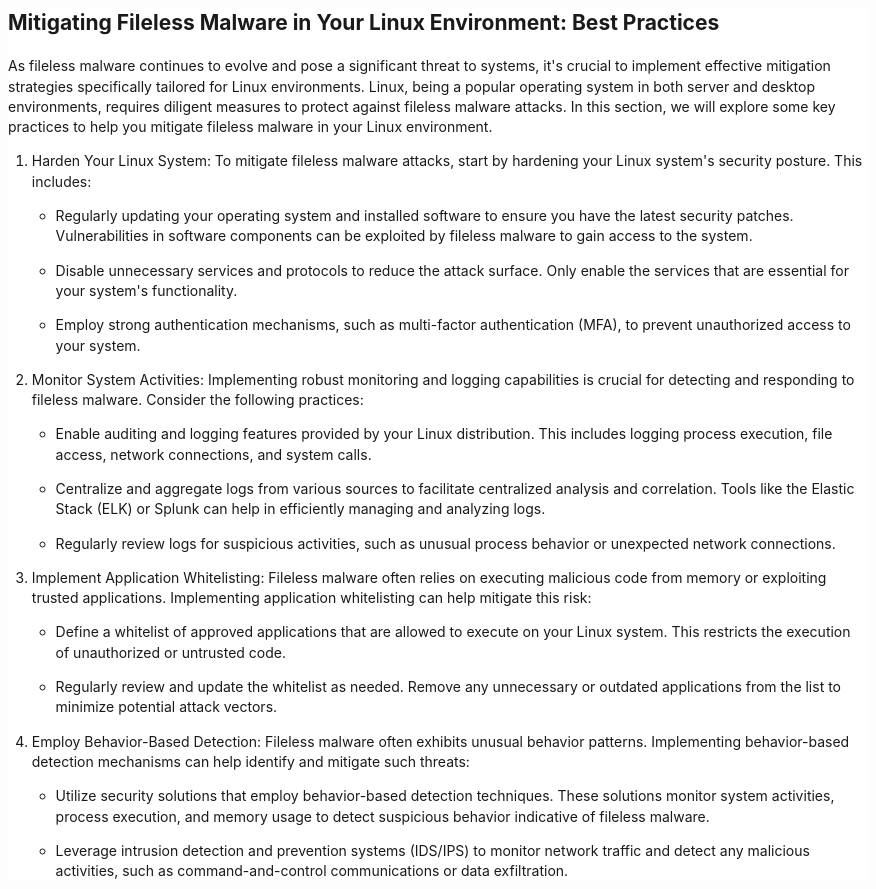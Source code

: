 ## Mitigating Fileless Malware in Your Linux Environment: Best Practices

As fileless malware continues to evolve and pose a significant threat to systems, it's crucial to implement effective mitigation strategies specifically tailored for Linux environments. Linux, being a popular operating system in both server and desktop environments, requires diligent measures to protect against fileless malware attacks. In this section, we will explore some key practices to help you mitigate fileless malware in your Linux environment.

1. Harden Your Linux System:
   To mitigate fileless malware attacks, start by hardening your Linux system's security posture. This includes:

   - Regularly updating your operating system and installed software to ensure you have the latest security patches. Vulnerabilities in software components can be exploited by fileless malware to gain access to the system.

   - Disable unnecessary services and protocols to reduce the attack surface. Only enable the services that are essential for your system's functionality.

   - Employ strong authentication mechanisms, such as multi-factor authentication (MFA), to prevent unauthorized access to your system.

2. Monitor System Activities:
   Implementing robust monitoring and logging capabilities is crucial for detecting and responding to fileless malware. Consider the following practices:

   - Enable auditing and logging features provided by your Linux distribution. This includes logging process execution, file access, network connections, and system calls.

   - Centralize and aggregate logs from various sources to facilitate centralized analysis and correlation. Tools like the Elastic Stack (ELK) or Splunk can help in efficiently managing and analyzing logs.

   - Regularly review logs for suspicious activities, such as unusual process behavior or unexpected network connections.

3. Implement Application Whitelisting:
   Fileless malware often relies on executing malicious code from memory or exploiting trusted applications. Implementing application whitelisting can help mitigate this risk:

   - Define a whitelist of approved applications that are allowed to execute on your Linux system. This restricts the execution of unauthorized or untrusted code.

   - Regularly review and update the whitelist as needed. Remove any unnecessary or outdated applications from the list to minimize potential attack vectors.

4. Employ Behavior-Based Detection:
   Fileless malware often exhibits unusual behavior patterns. Implementing behavior-based detection mechanisms can help identify and mitigate such threats:

   - Utilize security solutions that employ behavior-based detection techniques. These solutions monitor system activities, process execution, and memory usage to detect suspicious behavior indicative of fileless malware.

   - Leverage intrusion detection and prevention systems (IDS/IPS) to monitor network traffic and detect any malicious activities, such as command-and-control communications or data exfiltration.
